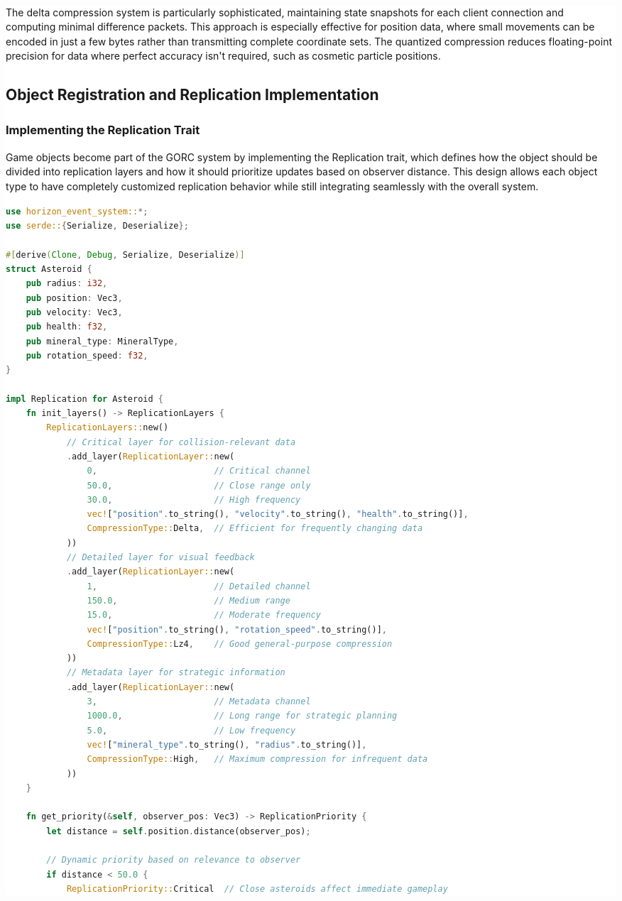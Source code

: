 The delta compression system is particularly sophisticated, maintaining state snapshots for each client connection and computing minimal difference packets. This approach is especially effective for position data, where small movements can be encoded in just a few bytes rather than transmitting complete coordinate sets. The quantized compression reduces floating-point precision for data where perfect accuracy isn't required, such as cosmetic particle positions.

## Object Registration and Replication Implementation

### Implementing the Replication Trait

Game objects become part of the GORC system by implementing the Replication trait, which defines how the object should be divided into replication layers and how it should prioritize updates based on observer distance. This design allows each object type to have completely customized replication behavior while still integrating seamlessly with the overall system.

```rust
use horizon_event_system::*;
use serde::{Serialize, Deserialize};

#[derive(Clone, Debug, Serialize, Deserialize)]
struct Asteroid {
    pub radius: i32,
    pub position: Vec3,
    pub velocity: Vec3, 
    pub health: f32,
    pub mineral_type: MineralType,
    pub rotation_speed: f32,
}

impl Replication for Asteroid {
    fn init_layers() -> ReplicationLayers {
        ReplicationLayers::new()
            // Critical layer for collision-relevant data
            .add_layer(ReplicationLayer::new(
                0,                       // Critical channel
                50.0,                    // Close range only
                30.0,                    // High frequency
                vec!["position".to_string(), "velocity".to_string(), "health".to_string()],
                CompressionType::Delta,  // Efficient for frequently changing data
            ))
            // Detailed layer for visual feedback
            .add_layer(ReplicationLayer::new(
                1,                       // Detailed channel
                150.0,                   // Medium range
                15.0,                    // Moderate frequency
                vec!["position".to_string(), "rotation_speed".to_string()],
                CompressionType::Lz4,    // Good general-purpose compression
            ))
            // Metadata layer for strategic information
            .add_layer(ReplicationLayer::new(
                3,                       // Metadata channel
                1000.0,                  // Long range for strategic planning
                5.0,                     // Low frequency
                vec!["mineral_type".to_string(), "radius".to_string()],
                CompressionType::High,   // Maximum compression for infrequent data
            ))
    }
    
    fn get_priority(&self, observer_pos: Vec3) -> ReplicationPriority {
        let distance = self.position.distance(observer_pos);
        
        // Dynamic priority based on relevance to observer
        if distance < 50.0 {
            ReplicationPriority::Critical  // Close asteroids affect immediate gameplay
```